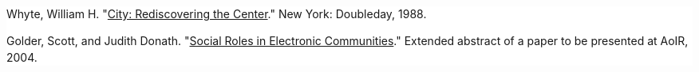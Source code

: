 Whyte, William H. "[City: Rediscovering the Center](http://www.upenn.edu/pennpress/book/14635.html)." New York: Doubleday, 1988.

Golder, Scott, and Judith Donath. "[Social Roles in Electronic Communities](https://pdfs.semanticscholar.org/aa9f/a0d8cc36cc0623fbc49a4f981cde061d25cf.pdf)." Extended abstract of a paper to be presented at AoIR, 2004.